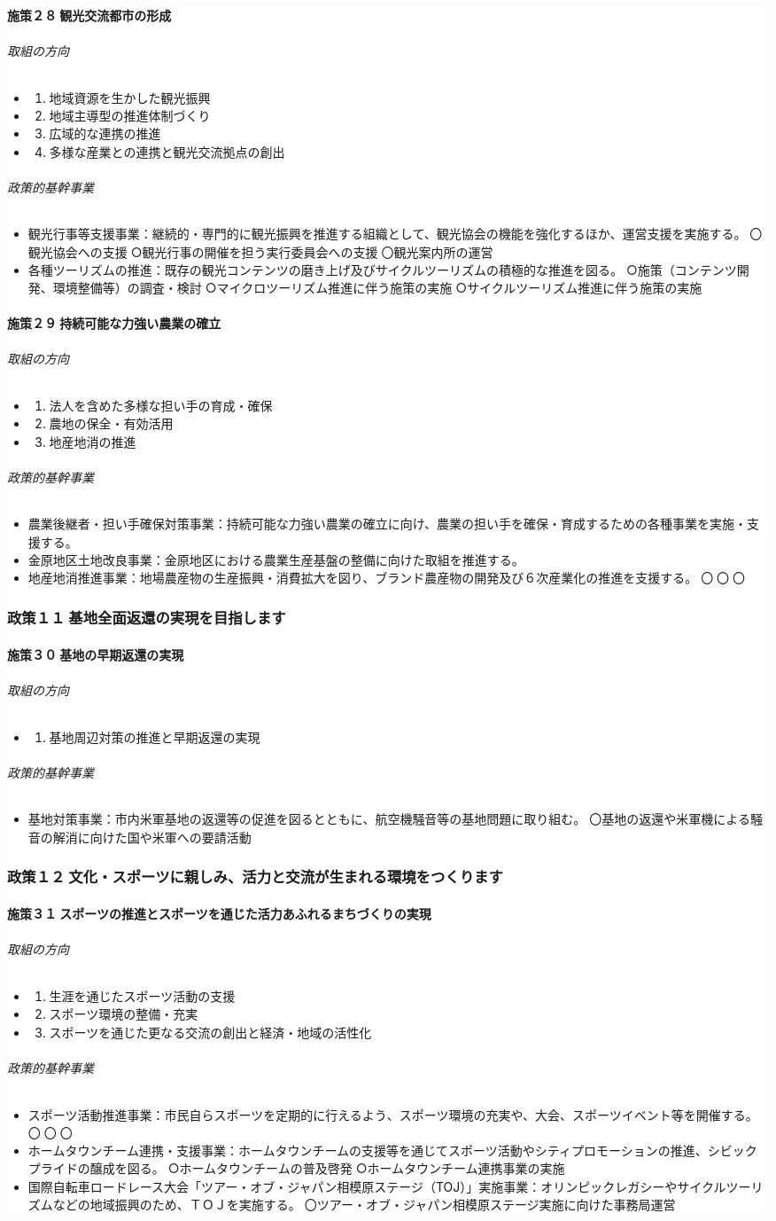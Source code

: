 
#### 施策２８ 観光交流都市の形成
###### 取組の方向
  - 1. 地域資源を生かした観光振興
  - 2. 地域主導型の推進体制づくり
  - 3. 広域的な連携の推進
  - 4. 多様な産業との連携と観光交流拠点の創出
###### 政策的基幹事業
  - 観光行事等支援事業：継続的・専門的に観光振興を推進する組織として、観光協会の機能を強化するほか、運営支援を実施する。
     〇観光協会への支援
     ○観光行事の開催を担う実行委員会への支援
     〇観光案内所の運営
  - 各種ツーリズムの推進：既存の観光コンテンツの磨き上げ及びサイクルツーリズムの積極的な推進を図る。
     ○施策（コンテンツ開発、環境整備等）の調査・検討
     ○マイクロツーリズム推進に伴う施策の実施
     ○サイクルツーリズム推進に伴う施策の実施


#### 施策２９ 持続可能な力強い農業の確立
###### 取組の方向
  - 1. 法人を含めた多様な担い手の育成・確保
  - 2. 農地の保全・有効活用
  - 3. 地産地消の推進
###### 政策的基幹事業
  - 農業後継者・担い手確保対策事業：持続可能な力強い農業の確立に向け、農業の担い手を確保・育成するための各種事業を実施・支援する。
  - 金原地区土地改良事業：金原地区における農業生産基盤の整備に向けた取組を推進する。
  - 地産地消推進事業：地場農産物の生産振興・消費拡大を図り、ブランド農産物の開発及び６次産業化の推進を支援する。
     〇
     〇
     〇


### 政策１１ 基地全面返還の実現を目指します
#### 施策３０ 基地の早期返還の実現
###### 取組の方向
  - 1. 基地周辺対策の推進と早期返還の実現
###### 政策的基幹事業
  - 基地対策事業：市内米軍基地の返還等の促進を図るとともに、航空機騒音等の基地問題に取り組む。
     〇基地の返還や米軍機による騒音の解消に向けた国や米軍への要請活動

### 政策１２ 文化・スポーツに親しみ、活力と交流が生まれる環境をつくります
#### 施策３１ スポーツの推進とスポーツを通じた活力あふれるまちづくりの実現
###### 取組の方向
  - 1. 生涯を通じたスポーツ活動の支援
  - 2. スポーツ環境の整備・充実
  - 3. スポーツを通じた更なる交流の創出と経済・地域の活性化
###### 政策的基幹事業
  - スポーツ活動推進事業：市民自らスポーツを定期的に行えるよう、スポーツ環境の充実や、大会、スポーツイベント等を開催する。
     〇
     〇
     〇
  - ホームタウンチーム連携・支援事業：ホームタウンチームの支援等を通じてスポーツ活動やシティプロモーションの推進、シビックプライドの醸成を図る。
     ○ホームタウンチームの普及啓発
     ○ホームタウンチーム連携事業の実施
  - 国際自転車ロードレース大会「ツアー・オブ・ジャパン相模原ステージ（TOJ）」実施事業：オリンピックレガシーやサイクルツーリズムなどの地域振興のため、ＴＯＪを実施する。
     〇ツアー・オブ・ジャパン相模原ステージ実施に向けた事務局運営

